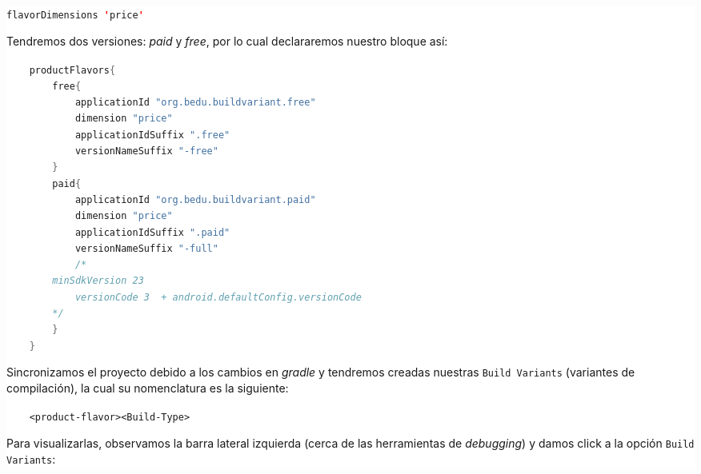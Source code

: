 ```kotlin
flavorDimensions 'price'
```

Tendremos dos versiones: _paid_ y _free_, por lo cual declararemos nuestro bloque así:

```kotlin
    productFlavors{
        free{
            applicationId "org.bedu.buildvariant.free"
            dimension "price"
            applicationIdSuffix ".free"
            versionNameSuffix "-free"
        }
        paid{
            applicationId "org.bedu.buildvariant.paid"
            dimension "price"
            applicationIdSuffix ".paid"
            versionNameSuffix "-full"
            /*
	    minSdkVersion 23
            versionCode 3  + android.defaultConfig.versionCode
	    */
        }
    }
```

Sincronizamos el proyecto debido a los cambios en _gradle_ y tendremos creadas nuestras `Build Variants` (variantes de compilación), la cual su nomenclatura es la siguiente:

```
    <product-flavor><Build-Type>
```


Para visualizarlas, observamos la barra lateral izquierda (cerca de las herramientas de _debugging_) y damos click a la opción `Build Variants`:

